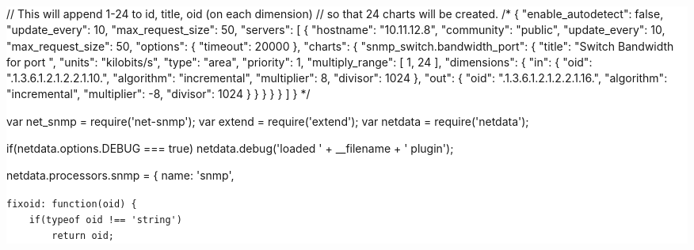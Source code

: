 // This will append 1-24 to id, title, oid (on each dimension)
// so that 24 charts will be created.
/*
{
    "enable_autodetect": false,
    "update_every": 10,
    "max_request_size": 50,
    "servers": [
        {
            "hostname": "10.11.12.8",
            "community": "public",
            "update_every": 10,
            "max_request_size": 50,
            "options": { "timeout": 20000 },
            "charts": {
                "snmp_switch.bandwidth_port": {
                    "title": "Switch Bandwidth for port ",
                    "units": "kilobits/s",
                    "type": "area",
                    "priority": 1,
                    "multiply_range": [ 1, 24 ],
                    "dimensions": {
                        "in": {
                            "oid": ".1.3.6.1.2.1.2.2.1.10.",
                            "algorithm": "incremental",
                            "multiplier": 8,
                            "divisor": 1024
                        },
                        "out": {
                            "oid": ".1.3.6.1.2.1.2.2.1.16.",
                            "algorithm": "incremental",
                            "multiplier": -8,
                            "divisor": 1024
                        }
                    }
                }
            }
        }
    ]
}
*/

var net_snmp = require('net-snmp');
var extend = require('extend');
var netdata = require('netdata');

if(netdata.options.DEBUG === true) netdata.debug('loaded ' + __filename + ' plugin');

netdata.processors.snmp = {
    name: 'snmp',

    fixoid: function(oid) {
        if(typeof oid !== 'string')
            return oid;
